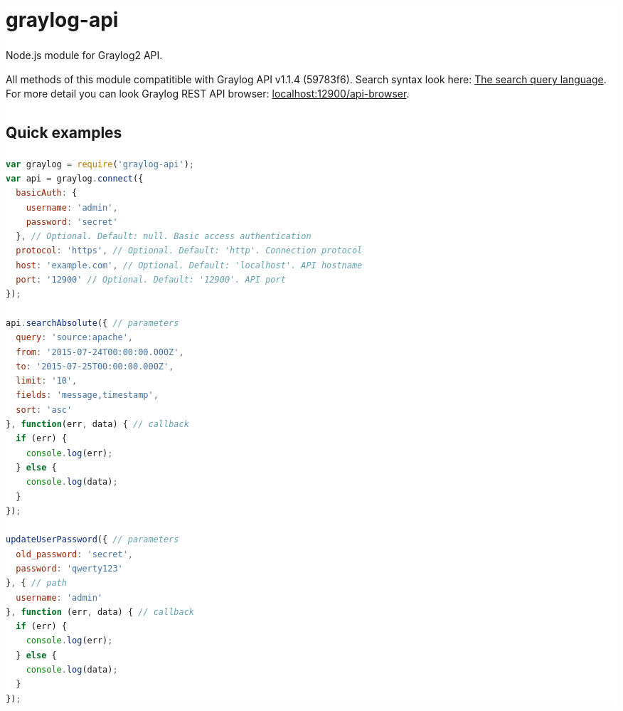 # graylog-api

Node.js module for Graylog2 API.

All methods of this module compatitible with Graylog API v1.1.4 (59783f6).
Search syntax look here: [The search query language](http://docs.graylog.org/en/latest/pages/queries.html).
For more detail you can look Graylog REST API browser: [localhost:12900/api-browser](http://localhost:12900/api-browser).

## Quick examples

```javascript
var graylog = require('graylog-api');
var api = graylog.connect({
  basicAuth: {
    username: 'admin',
    password: 'secret'
  }, // Optional. Default: null. Basic access authentication
  protocol: 'https', // Optional. Default: 'http'. Connection protocol
  host: 'example.com', // Optional. Default: 'localhost'. API hostname
  port: '12900' // Optional. Default: '12900'. API port
});

api.searchAbsolute({ // parameters
  query: 'source:apache',
  from: '2015-07-24T00:00:00.000Z',
  to: '2015-07-25T00:00:00.000Z',
  limit: '10',
  fields: 'message,timestamp',
  sort: 'asc'
}, function(err, data) { // callback
  if (err) {
    console.log(err);
  } else {
    console.log(data);
  }
});

updateUserPassword({ // parameters
  old_password: 'secret',
  password: 'qwerty123'
}, { // path
  username: 'admin'
}, function (err, data) { // callback
  if (err) {
    console.log(err);
  } else {
    console.log(data);
  }
});
```
